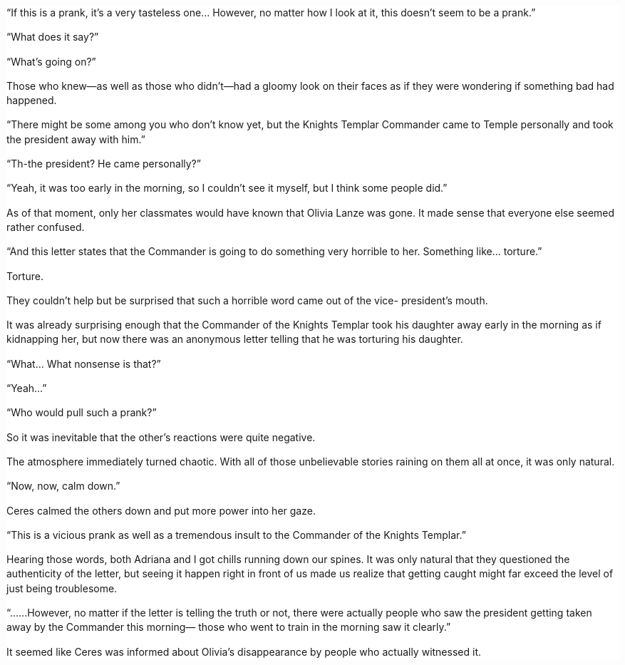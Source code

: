 “If this is a prank, it’s a very tasteless one... However, no matter how I look at it, this
doesn’t seem to be a prank.”

“What does it say?”

“What’s going on?”

Those who knew—as well as those who didn’t—had a gloomy look on their faces as
if they were wondering if something bad had happened.

“There might be some among you who don’t know yet, but the Knights Templar
Commander came to Temple personally and took the president away with him.”

“Th-the president? He came personally?”

“Yeah, it was too early in the morning, so I couldn’t see it myself, but I think some
people did.”

As of that moment, only her classmates would have known that Olivia Lanze was
gone. It made sense that everyone else seemed rather confused.

“And this letter states that the Commander is going to do something very horrible to
her. Something like... torture.”

Torture.

They couldn’t help but be surprised that such a horrible word came out of the vice-
president’s mouth.

It was already surprising enough that the Commander of the Knights Templar took
his daughter away early in the morning as if kidnapping her, but now there was an
anonymous letter telling that he was torturing his daughter.

“What... What nonsense is that?”

“Yeah...”

“Who would pull such a prank?”

So it was inevitable that the other’s reactions were quite negative.

The atmosphere immediately turned chaotic. With all of those unbelievable stories
raining on them all at once, it was only natural.

“Now, now, calm down.”

Ceres calmed the others down and put more power into her gaze.

“This is a vicious prank as well as a tremendous insult to the Commander of the
Knights Templar.”

Hearing those words, both Adriana and I got chills running down our spines. It was
only natural that they questioned the authenticity of the letter, but seeing it happen
right in front of us made us realize that getting caught might far exceed the level of
just being troublesome.

“......However, no matter if the letter is telling the truth or not, there were actually
people who saw the president getting taken away by the Commander this morning—
those who went to train in the morning saw it clearly.”

It seemed like Ceres was informed about Olivia’s disappearance by people who
actually witnessed it.
